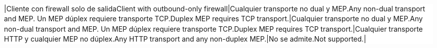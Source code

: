 |<span data-ttu-id="4e500-227">Cliente con firewall solo de salida</span><span class="sxs-lookup"><span data-stu-id="4e500-227">Client with outbound-only firewall</span></span>|<span data-ttu-id="4e500-228">Cualquier transporte no dual y MEP.</span><span class="sxs-lookup"><span data-stu-id="4e500-228">Any non-dual transport and MEP.</span></span> <span data-ttu-id="4e500-229">Un MEP dúplex requiere transporte TCP.</span><span class="sxs-lookup"><span data-stu-id="4e500-229">Duplex MEP requires TCP transport.</span></span>|<span data-ttu-id="4e500-230">Cualquier transporte no dual y MEP.</span><span class="sxs-lookup"><span data-stu-id="4e500-230">Any non-dual transport and MEP.</span></span> <span data-ttu-id="4e500-231">Un MEP dúplex requiere transporte TCP.</span><span class="sxs-lookup"><span data-stu-id="4e500-231">Duplex MEP requires TCP transport.</span></span>|<span data-ttu-id="4e500-232">Cualquier transporte HTTP y cualquier MEP no dúplex.</span><span class="sxs-lookup"><span data-stu-id="4e500-232">Any HTTP transport and any non-duplex MEP.</span></span>|<span data-ttu-id="4e500-233">No se admite.</span><span class="sxs-lookup"><span data-stu-id="4e500-233">Not supported.</span></span>|
